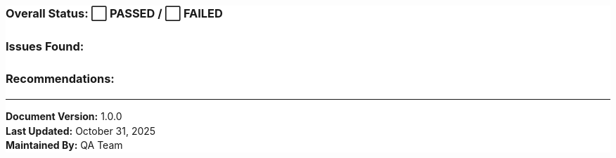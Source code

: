 ### Overall Status: ⬜ PASSED / ⬜ FAILED

### Issues Found:


### Recommendations:


---

**Document Version:** 1.0.0  
**Last Updated:** October 31, 2025  
**Maintained By:** QA Team

